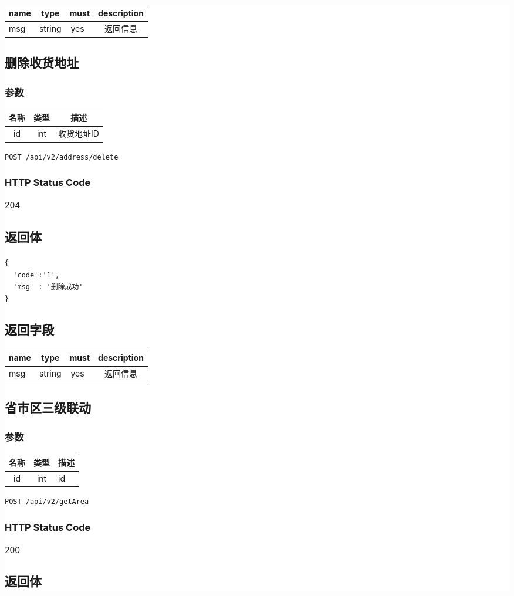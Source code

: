 | name     | type     | must     | description |
|----------|:--------:|:--------:|:--------:|
|msg  |string	  |yes		   |返回信息  |


## 删除收货地址

### 参数
| 名称 | 类型 | 描述 |
|:----:|:----:|------|
| id  | int  | 收货地址ID|

```
POST /api/v2/address/delete
```
### HTTP Status Code

204

## 返回体

```json5
{
  'code':'1',
  'msg' : '删除成功'
}

```
## 返回字段

| name     | type     | must     | description |
|----------|:--------:|:--------:|:--------:|
|msg  |string	  |yes		   |返回信息  |


##  省市区三级联动

### 参数
| 名称 | 类型 | 描述 |
|:----:|:----:|------|
| id  | int  | id|

```
POST /api/v2/getArea
```
### HTTP Status Code

200

## 返回体





